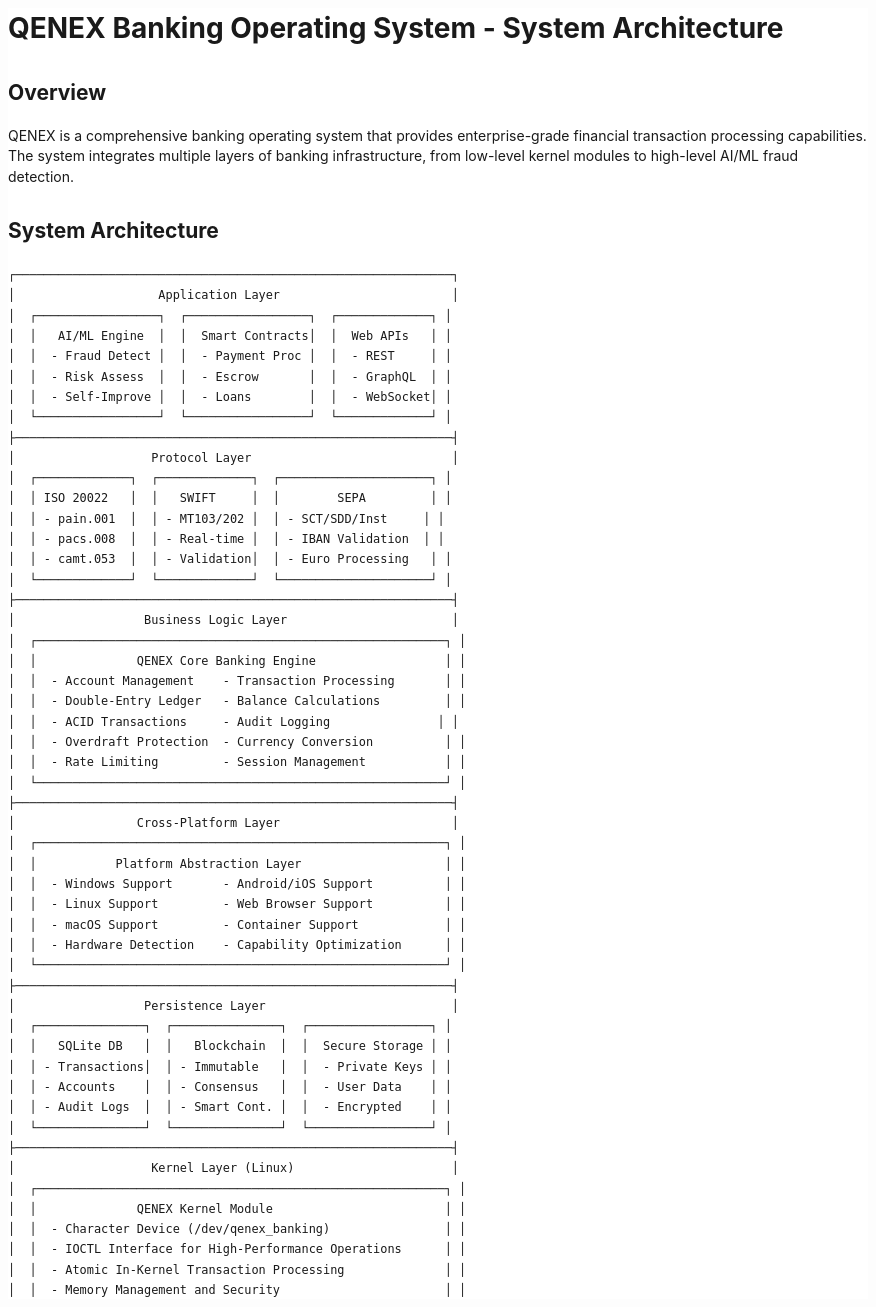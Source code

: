 # QENEX Banking Operating System - System Architecture

## Overview

QENEX is a comprehensive banking operating system that provides enterprise-grade financial transaction processing capabilities. The system integrates multiple layers of banking infrastructure, from low-level kernel modules to high-level AI/ML fraud detection.

## System Architecture

```
┌─────────────────────────────────────────────────────────────┐
│                    Application Layer                        │
│  ┌─────────────────┐  ┌─────────────────┐  ┌─────────────┐ │
│  │   AI/ML Engine  │  │  Smart Contracts│  │  Web APIs   │ │
│  │  - Fraud Detect │  │  - Payment Proc │  │  - REST     │ │
│  │  - Risk Assess  │  │  - Escrow       │  │  - GraphQL  │ │
│  │  - Self-Improve │  │  - Loans        │  │  - WebSocket│ │
│  └─────────────────┘  └─────────────────┘  └─────────────┘ │
├─────────────────────────────────────────────────────────────┤
│                   Protocol Layer                            │
│  ┌─────────────┐  ┌─────────────┐  ┌─────────────────────┐ │
│  │ ISO 20022   │  │   SWIFT     │  │        SEPA         │ │
│  │ - pain.001  │  │ - MT103/202 │  │ - SCT/SDD/Inst     │ │
│  │ - pacs.008  │  │ - Real-time │  │ - IBAN Validation  │ │
│  │ - camt.053  │  │ - Validation│  │ - Euro Processing   │ │
│  └─────────────┘  └─────────────┘  └─────────────────────┘ │
├─────────────────────────────────────────────────────────────┤
│                  Business Logic Layer                       │
│  ┌─────────────────────────────────────────────────────────┐ │
│  │              QENEX Core Banking Engine                  │ │
│  │  - Account Management    - Transaction Processing       │ │
│  │  - Double-Entry Ledger   - Balance Calculations         │ │
│  │  - ACID Transactions     - Audit Logging               │ │
│  │  - Overdraft Protection  - Currency Conversion          │ │
│  │  - Rate Limiting         - Session Management           │ │
│  └─────────────────────────────────────────────────────────┘ │
├─────────────────────────────────────────────────────────────┤
│                 Cross-Platform Layer                        │
│  ┌─────────────────────────────────────────────────────────┐ │
│  │           Platform Abstraction Layer                    │ │
│  │  - Windows Support       - Android/iOS Support          │ │
│  │  - Linux Support         - Web Browser Support          │ │
│  │  - macOS Support         - Container Support            │ │
│  │  - Hardware Detection    - Capability Optimization      │ │
│  └─────────────────────────────────────────────────────────┘ │
├─────────────────────────────────────────────────────────────┤
│                  Persistence Layer                          │
│  ┌───────────────┐  ┌───────────────┐  ┌─────────────────┐ │
│  │   SQLite DB   │  │   Blockchain  │  │  Secure Storage │ │
│  │ - Transactions│  │ - Immutable   │  │  - Private Keys │ │
│  │ - Accounts    │  │ - Consensus   │  │  - User Data    │ │
│  │ - Audit Logs  │  │ - Smart Cont. │  │  - Encrypted    │ │
│  └───────────────┘  └───────────────┘  └─────────────────┘ │
├─────────────────────────────────────────────────────────────┤
│                   Kernel Layer (Linux)                      │
│  ┌─────────────────────────────────────────────────────────┐ │
│  │              QENEX Kernel Module                        │ │
│  │  - Character Device (/dev/qenex_banking)                │ │
│  │  - IOCTL Interface for High-Performance Operations      │ │
│  │  - Atomic In-Kernel Transaction Processing              │ │
│  │  - Memory Management and Security                       │ │
```